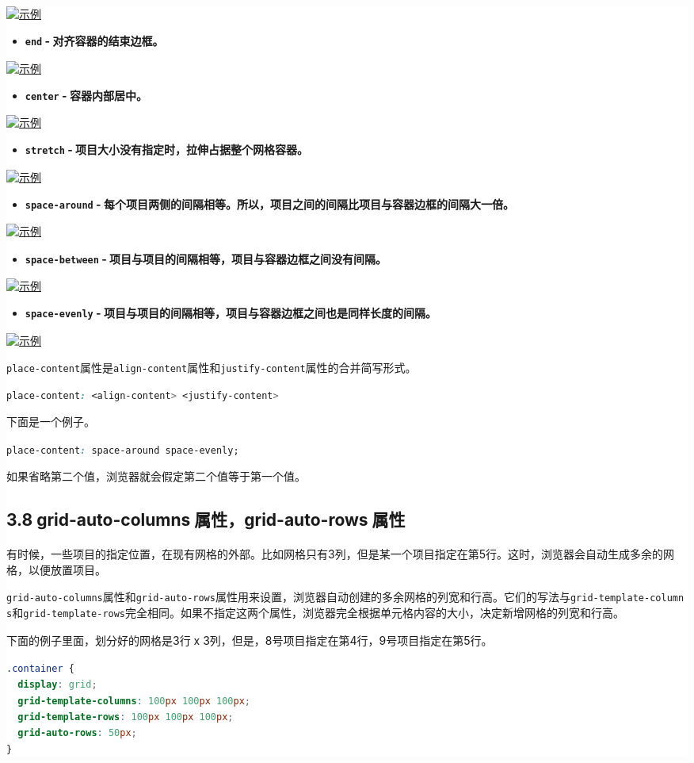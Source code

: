 <a data-fancybox title="示例" href="/notes/assets/css/bg2019032519.png">![示例](/notes/assets/css/bg2019032519.png)</a>

* **`end` - 对齐容器的结束边框。**

<a data-fancybox title="示例" href="/notes/assets/css/bg2019032518.png">![示例](/notes/assets/css/bg2019032518.png)</a>

* **`center` - 容器内部居中。**

<a data-fancybox title="示例" href="/notes/assets/css/bg2019032520.png">![示例](/notes/assets/css/bg2019032520.png)</a>

* **`stretch` - 项目大小没有指定时，拉伸占据整个网格容器。**

<a data-fancybox title="示例" href="/notes/assets/css/bg2019032521.png">![示例](/notes/assets/css/bg2019032521.png)</a>

* **`space-around` - 每个项目两侧的间隔相等。所以，项目之间的间隔比项目与容器边框的间隔大一倍。**

<a data-fancybox title="示例" href="/notes/assets/css/bg2019032522.png">![示例](/notes/assets/css/bg2019032522.png)</a>

* **`space-between` - 项目与项目的间隔相等，项目与容器边框之间没有间隔。**

<a data-fancybox title="示例" href="/notes/assets/css/bg2019032523.png">![示例](/notes/assets/css/bg2019032523.png)</a>

* **`space-evenly` - 项目与项目的间隔相等，项目与容器边框之间也是同样长度的间隔。**

<a data-fancybox title="示例" href="/notes/assets/css/bg2019032524.png">![示例](/notes/assets/css/bg2019032524.png)</a>

`place-content`属性是`align-content`属性和`justify-content`属性的合并简写形式。

```css
place-content: <align-content> <justify-content>
```

下面是一个例子。

```css
place-content: space-around space-evenly;
```

如果省略第二个值，浏览器就会假定第二个值等于第一个值。

**3.8 grid-auto-columns 属性，grid-auto-rows 属性**
---

有时候，一些项目的指定位置，在现有网格的外部。比如网格只有3列，但是某一个项目指定在第5行。这时，浏览器会自动生成多余的网格，以便放置项目。

`grid-auto-columns`属性和`grid-auto-rows`属性用来设置，浏览器自动创建的多余网格的列宽和行高。它们的写法与`grid-template-columns`和`grid-template-rows`完全相同。如果不指定这两个属性，浏览器完全根据单元格内容的大小，决定新增网格的列宽和行高。

下面的例子里面，划分好的网格是3行 x 3列，但是，8号项目指定在第4行，9号项目指定在第5行。

```css
.container {
  display: grid;
  grid-template-columns: 100px 100px 100px;
  grid-template-rows: 100px 100px 100px;
  grid-auto-rows: 50px; 
}
```
